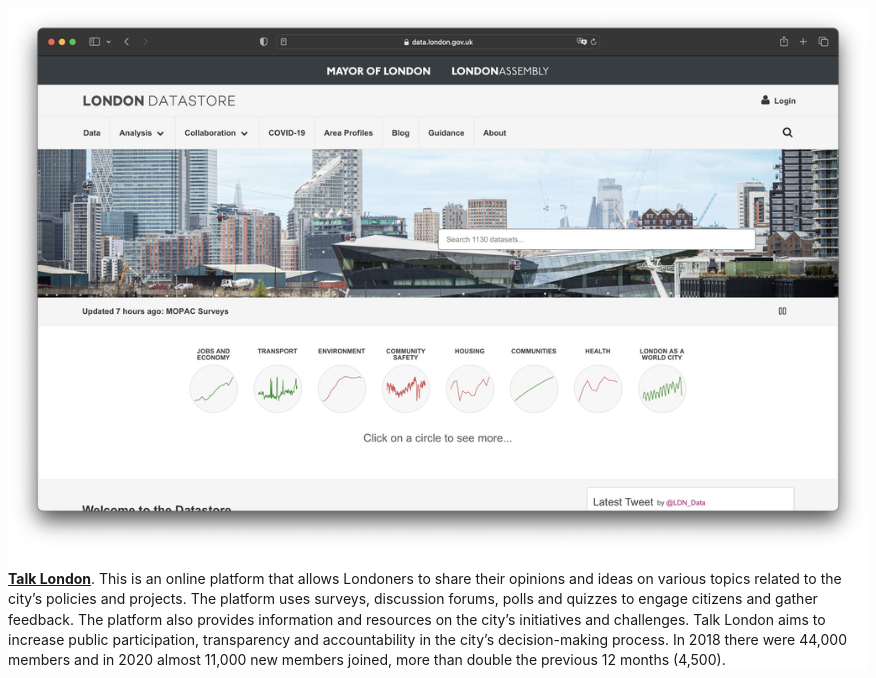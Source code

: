 ![Alt Text / London Data Store Screenshot](./london_datastore_screenshot.png "London Data Store (Screenshot)")


**[Talk London](https://www.london.gov.uk/talk-london/)**. This is an online platform that allows Londoners to share their opinions and ideas on various topics related to the city’s policies and projects. The platform uses surveys, discussion forums, polls and quizzes to engage citizens and gather feedback. The platform also provides information and resources on the city’s initiatives and challenges. Talk London aims to increase public participation, transparency and accountability in the city’s decision-making process. In 2018 there were 44,000 members and in 2020 almost 11,000 new members joined, more than double the previous 12 months (4,500).
